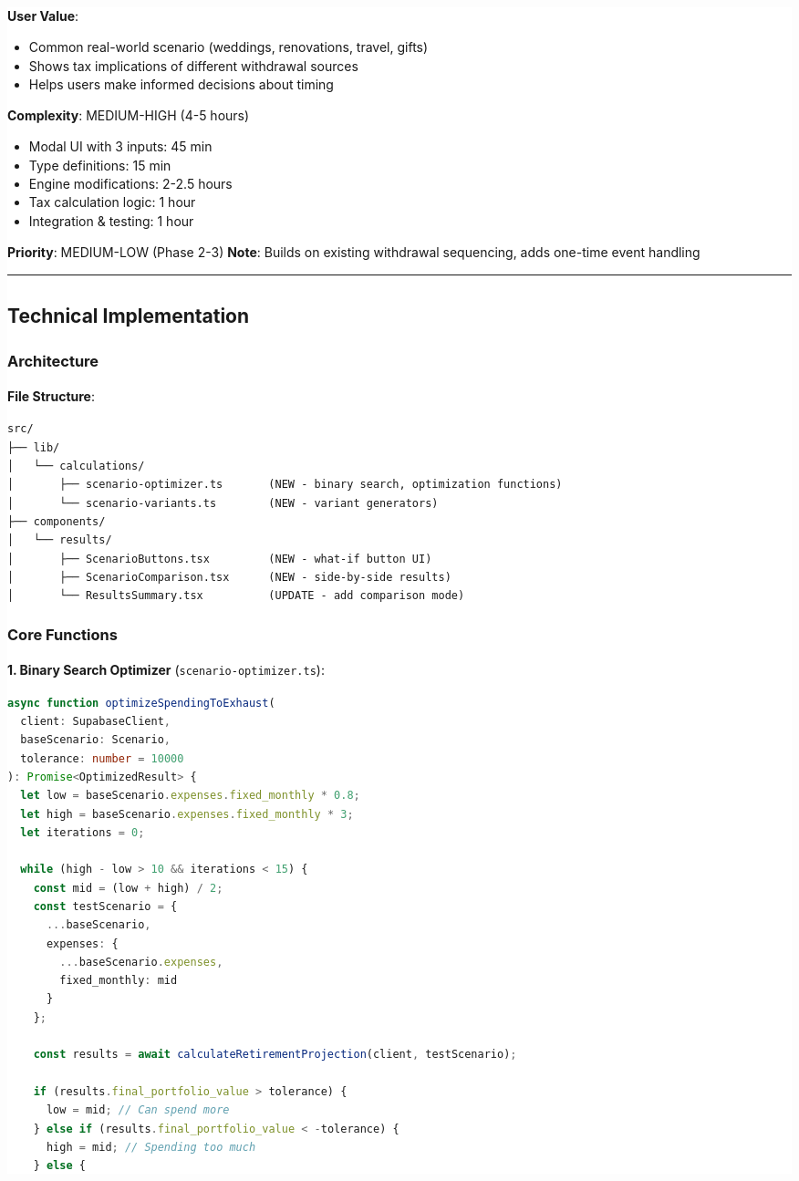 **User Value**:
- Common real-world scenario (weddings, renovations, travel, gifts)
- Shows tax implications of different withdrawal sources
- Helps users make informed decisions about timing

**Complexity**: MEDIUM-HIGH (4-5 hours)
- Modal UI with 3 inputs: 45 min
- Type definitions: 15 min
- Engine modifications: 2-2.5 hours
- Tax calculation logic: 1 hour
- Integration & testing: 1 hour

**Priority**: MEDIUM-LOW (Phase 2-3)
**Note**: Builds on existing withdrawal sequencing, adds one-time event handling

---

## Technical Implementation

### Architecture

**File Structure**:
```
src/
├── lib/
│   └── calculations/
│       ├── scenario-optimizer.ts       (NEW - binary search, optimization functions)
│       └── scenario-variants.ts        (NEW - variant generators)
├── components/
│   └── results/
│       ├── ScenarioButtons.tsx         (NEW - what-if button UI)
│       ├── ScenarioComparison.tsx      (NEW - side-by-side results)
│       └── ResultsSummary.tsx          (UPDATE - add comparison mode)
```

### Core Functions

**1. Binary Search Optimizer** (`scenario-optimizer.ts`):
```typescript
async function optimizeSpendingToExhaust(
  client: SupabaseClient,
  baseScenario: Scenario,
  tolerance: number = 10000
): Promise<OptimizedResult> {
  let low = baseScenario.expenses.fixed_monthly * 0.8;
  let high = baseScenario.expenses.fixed_monthly * 3;
  let iterations = 0;

  while (high - low > 10 && iterations < 15) {
    const mid = (low + high) / 2;
    const testScenario = {
      ...baseScenario,
      expenses: {
        ...baseScenario.expenses,
        fixed_monthly: mid
      }
    };

    const results = await calculateRetirementProjection(client, testScenario);

    if (results.final_portfolio_value > tolerance) {
      low = mid; // Can spend more
    } else if (results.final_portfolio_value < -tolerance) {
      high = mid; // Spending too much
    } else {
```